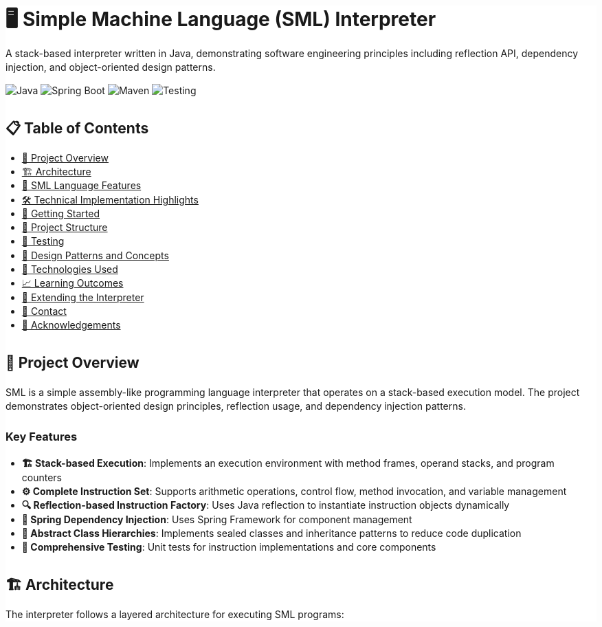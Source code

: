 # 🖥️ Simple Machine Language (SML) Interpreter

A stack-based interpreter written in Java, demonstrating software engineering principles including reflection API, dependency injection, and object-oriented design patterns.

![Java](https://img.shields.io/badge/Java-21-orange)
![Spring Boot](https://img.shields.io/badge/Spring%20Boot-3.4.3-green)
![Maven](https://img.shields.io/badge/Maven-Build%20Tool-blue)
![Testing](https://img.shields.io/badge/JUnit-Testing-red)

## 📋 Table of Contents

- [🚀 Project Overview](#-project-overview)
- [🏗️ Architecture](#️-architecture)
- [📝 SML Language Features](#-sml-language-features)
- [🛠️ Technical Implementation Highlights](#️-technical-implementation-highlights)
- [🚀 Getting Started](#-getting-started)
- [📁 Project Structure](#-project-structure)
- [🧪 Testing](#-testing)
- [🎯 Design Patterns and Concepts](#-design-patterns-and-concepts-implemented)
- [🔧 Technologies Used](#-technologies-used)
- [📈 Learning Outcomes](#-learning-outcomes)
- [🤝 Extending the Interpreter](#-extending-the-interpreter)
- [📧 Contact](#-contact)
- [🙏 Acknowledgements](#-acknowledgements)

## 🚀 Project Overview

SML is a simple assembly-like programming language interpreter that operates on a stack-based execution model. The project demonstrates object-oriented design principles, reflection usage, and dependency injection patterns.

### Key Features

- **🏗️ Stack-based Execution**: Implements an execution environment with method frames, operand stacks, and program counters
- **⚙️ Complete Instruction Set**: Supports arithmetic operations, control flow, method invocation, and variable management
- **🔍 Reflection-based Instruction Factory**: Uses Java reflection to instantiate instruction objects dynamically
- **🌱 Spring Dependency Injection**: Uses Spring Framework for component management
- **🧬 Abstract Class Hierarchies**: Implements sealed classes and inheritance patterns to reduce code duplication
- **🧪 Comprehensive Testing**: Unit tests for instruction implementations and core components

## 🏗️ Architecture

The interpreter follows a layered architecture for executing SML programs:
